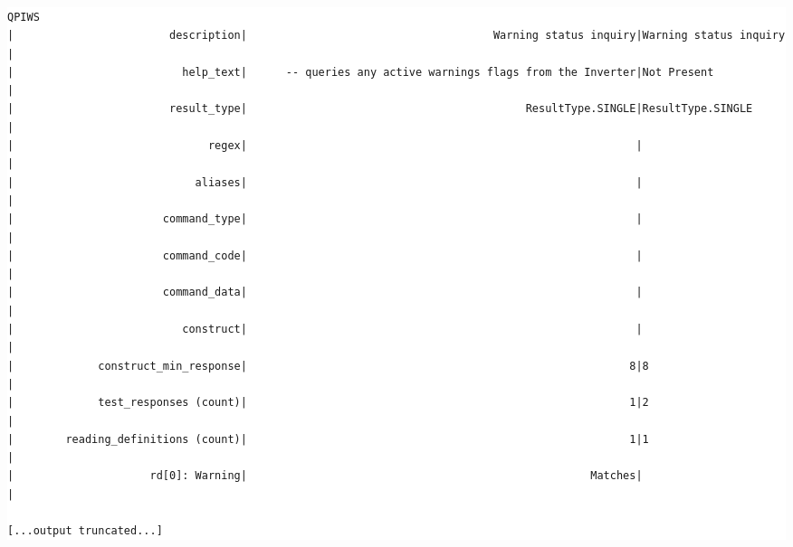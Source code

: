 ```
QPIWS
|                        description|                                      Warning status inquiry|Warning status inquiry                                      |
|                          help_text|      -- queries any active warnings flags from the Inverter|Not Present                                                 |
|                        result_type|                                           ResultType.SINGLE|ResultType.SINGLE                                           |
|                              regex|                                                            |                                                            |
|                            aliases|                                                            |                                                            |
|                       command_type|                                                            |                                                            |
|                       command_code|                                                            |                                                            |
|                       command_data|                                                            |                                                            |
|                          construct|                                                            |                                                            |
|             construct_min_response|                                                           8|8                                                           |
|             test_responses (count)|                                                           1|2                                                           |
|        reading_definitions (count)|                                                           1|1                                                           |
|                     rd[0]: Warning|                                                     Matches|                                                            |

[...output truncated...]
```